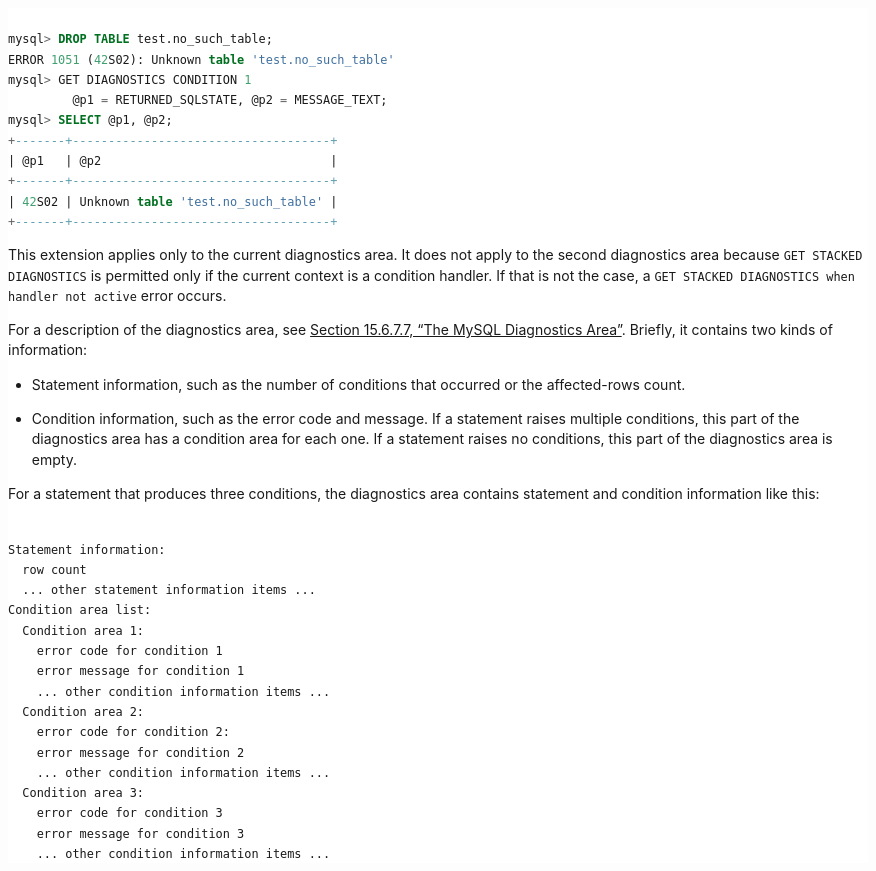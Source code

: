 
``` sql

mysql> DROP TABLE test.no_such_table;
ERROR 1051 (42S02): Unknown table 'test.no_such_table'
mysql> GET DIAGNOSTICS CONDITION 1
         @p1 = RETURNED_SQLSTATE, @p2 = MESSAGE_TEXT;
mysql> SELECT @p1, @p2;
+-------+------------------------------------+
| @p1   | @p2                                |
+-------+------------------------------------+
| 42S02 | Unknown table 'test.no_such_table' |
+-------+------------------------------------+
```

This extension applies only to the current diagnostics area. It
does not apply to the second diagnostics area because
`GET STACKED DIAGNOSTICS` is permitted only if
the current context is a condition handler. If that is not the
case, a `GET STACKED DIAGNOSTICS when handler not
        active` error occurs.


For a description of the diagnostics area, see
[Section 15.6.7.7, “The MySQL Diagnostics Area”](https://dev.mysql.com/doc/refman/8.0/en/diagnostics-area.html "15.6.7.7 The MySQL Diagnostics Area"). Briefly, it contains two
kinds of information:

- Statement information, such as the number of conditions that
occurred or the affected-rows count.


- Condition information, such as the error code and message.
If a statement raises multiple conditions, this part of the
diagnostics area has a condition area for each one. If a
statement raises no conditions, this part of the diagnostics
area is empty.


For a statement that produces three conditions, the diagnostics
area contains statement and condition information like this:


``` none

Statement information:
  row count
  ... other statement information items ...
Condition area list:
  Condition area 1:
    error code for condition 1
    error message for condition 1
    ... other condition information items ...
  Condition area 2:
    error code for condition 2:
    error message for condition 2
    ... other condition information items ...
  Condition area 3:
    error code for condition 3
    error message for condition 3
    ... other condition information items ...
```
